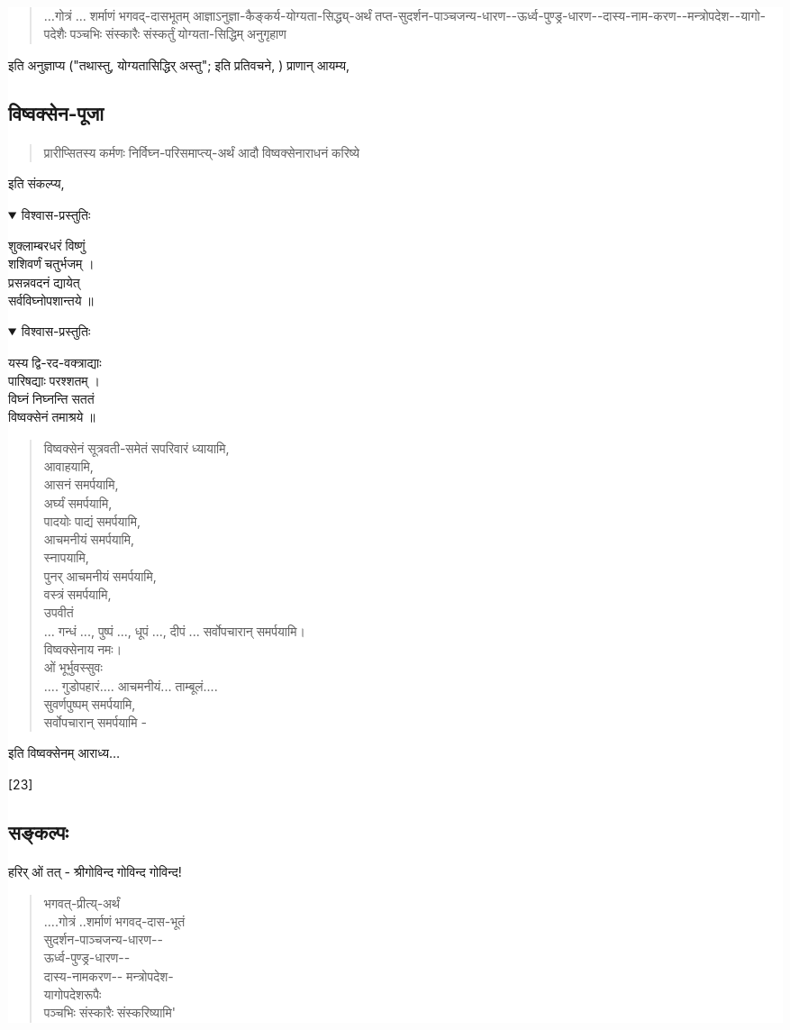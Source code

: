 > …गोत्रं ...  शर्माणं भगवद्-दासभूतम् आज्ञाऽनुज्ञा-कैङ्कर्य-योग्यता-सिद्ध्य्-अर्थं तप्त-सुदर्शन-पाञ्चजन्य-धारण--ऊर्ध्व-पुण्ड्र-धारण--दास्य-नाम-करण--मन्त्रोपदेश--यागो-पदेशैः पञ्चभिः संस्कारैः संस्कर्तुं योग्यता-सिद्धिम् अनुगृहाण 

इति अनुज्ञाप्य ("तथास्तु, योग्यतासिद्धिर् अस्तु"; इति प्रतिवचने, ) प्राणान् आयम्य, 

## विष्वक्सेन-पूजा

> प्रारीप्सितस्य कर्मणः निर्विघ्न-परिसमाप्त्य्-अर्थं आदौ विष्वक्सेनाराधनं करिष्ये

इति संकल्प्य,

<details open><summary>विश्वास-प्रस्तुतिः</summary>

शुक्लाम्बरधरं विष्णुं  
शशिवर्णं चतुर्भजम् ।  
प्रसन्नवदनं द्यायेत्  
सर्वविघ्नोपशान्तये ॥
</details>

<details open><summary>विश्वास-प्रस्तुतिः</summary>

यस्य द्वि-रद-वक्त्राद्याः  
पारिषद्याः परश्शतम् ।  
विघ्नं निघ्नन्ति सततं  
विष्वक्सेनं तमाश्रये ॥
</details>

> विष्वक्सेनं सूत्रवती-समेतं सपरिवारं ध्यायामि,  
आवाहयामि,  
आसनं समर्पयामि,  
अर्घ्यं समर्पयामि,  
पादयोः पाद्यं समर्पयामि,  
आचमनीयं समर्पयामि,  
स्नापयामि,  
पुनर् आचमनीयं समर्पयामि,  
वस्त्रं समर्पयामि,  
उपवीतं  
... गन्धं ..., पुष्पं ..., धूपं ..., दीपं ... सर्वोपचारान् समर्पयामि।  
विष्वक्सेनाय नमः।  
ओं भूर्भुवस्सुवः  
.... गुडोपहारं.... आचमनीयं... ताम्बूलं....  
सुवर्णपुष्पम् समर्पयामि,  
सर्वोपचारान् समर्पयामि -

इति विष्वक्सेनम् आराध्य…

[23]
  

## सङ्कल्पः

हरिर् ओं तत् - श्रीगोविन्द गोविन्द गोविन्द!  

> भगवत्-प्रीत्य्-अर्थं  
....गोत्रं ..शर्माणं भगवद्-दास-भूतं  
सुदर्शन-पाञ्चजन्य-धारण--  
ऊर्ध्व-पुण्ड्र-धारण--  
दास्य-नामकरण--
मन्त्रोपदेश-  
यागोपदेशरूपैः  
पञ्चभिः संस्कारैः संस्करिष्यामि' 
